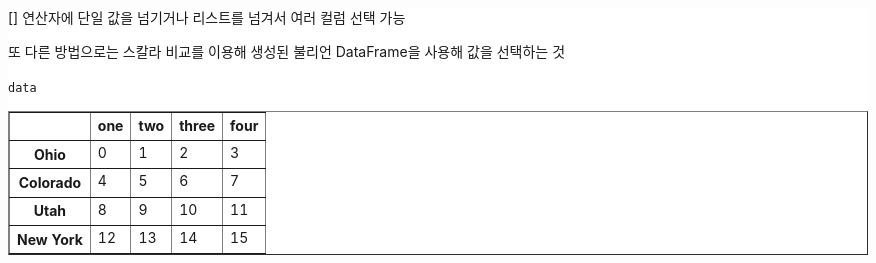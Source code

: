 [] 연산자에 단일 값을 넘기거나 리스트를 넘겨서 여러 컬럼 선택 가능


또 다른 방법으로는 스칼라 비교를 이용해 생성된 불리언 DataFrame을 사용해 값을 선택하는 것



```python
data
```

<div>
<style scoped>
    .dataframe tbody tr th:only-of-type {
        vertical-align: middle;
    }

    .dataframe tbody tr th {
        vertical-align: top;
    }

    .dataframe thead th {
        text-align: right;
    }
</style>
<table border="1" class="dataframe">
  <thead>
    <tr style="text-align: right;">
      <th></th>
      <th>one</th>
      <th>two</th>
      <th>three</th>
      <th>four</th>
    </tr>
  </thead>
  <tbody>
    <tr>
      <th>Ohio</th>
      <td>0</td>
      <td>1</td>
      <td>2</td>
      <td>3</td>
    </tr>
    <tr>
      <th>Colorado</th>
      <td>4</td>
      <td>5</td>
      <td>6</td>
      <td>7</td>
    </tr>
    <tr>
      <th>Utah</th>
      <td>8</td>
      <td>9</td>
      <td>10</td>
      <td>11</td>
    </tr>
    <tr>
      <th>New York</th>
      <td>12</td>
      <td>13</td>
      <td>14</td>
      <td>15</td>
    </tr>
  </tbody>
</table>
</div>
